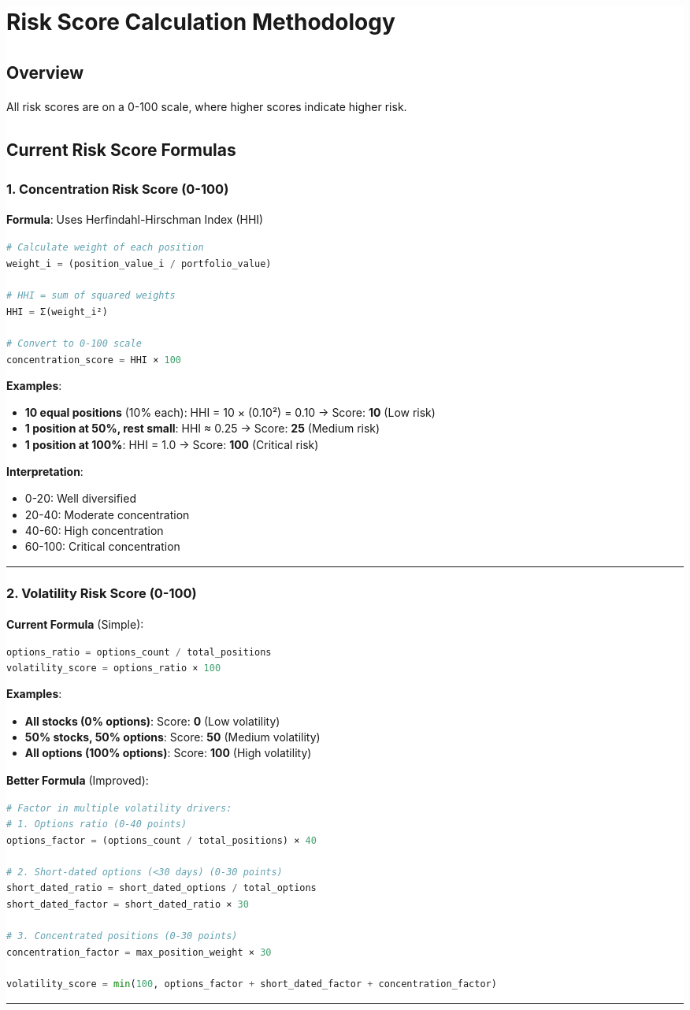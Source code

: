 # Risk Score Calculation Methodology

## Overview
All risk scores are on a 0-100 scale, where higher scores indicate higher risk.

## Current Risk Score Formulas

### 1. Concentration Risk Score (0-100)

**Formula**: Uses Herfindahl-Hirschman Index (HHI)

```python
# Calculate weight of each position
weight_i = (position_value_i / portfolio_value)

# HHI = sum of squared weights
HHI = Σ(weight_i²)

# Convert to 0-100 scale
concentration_score = HHI × 100
```

**Examples**:
- **10 equal positions** (10% each): HHI = 10 × (0.10²) = 0.10 → Score: **10** (Low risk)
- **1 position at 50%, rest small**: HHI ≈ 0.25 → Score: **25** (Medium risk)
- **1 position at 100%**: HHI = 1.0 → Score: **100** (Critical risk)

**Interpretation**:
- 0-20: Well diversified
- 20-40: Moderate concentration
- 40-60: High concentration
- 60-100: Critical concentration

---

### 2. Volatility Risk Score (0-100)

**Current Formula** (Simple):
```python
options_ratio = options_count / total_positions
volatility_score = options_ratio × 100
```

**Examples**:
- **All stocks (0% options)**: Score: **0** (Low volatility)
- **50% stocks, 50% options**: Score: **50** (Medium volatility)
- **All options (100% options)**: Score: **100** (High volatility)

**Better Formula** (Improved):
```python
# Factor in multiple volatility drivers:
# 1. Options ratio (0-40 points)
options_factor = (options_count / total_positions) × 40

# 2. Short-dated options (<30 days) (0-30 points)
short_dated_ratio = short_dated_options / total_options
short_dated_factor = short_dated_ratio × 30

# 3. Concentrated positions (0-30 points)
concentration_factor = max_position_weight × 30

volatility_score = min(100, options_factor + short_dated_factor + concentration_factor)
```

---